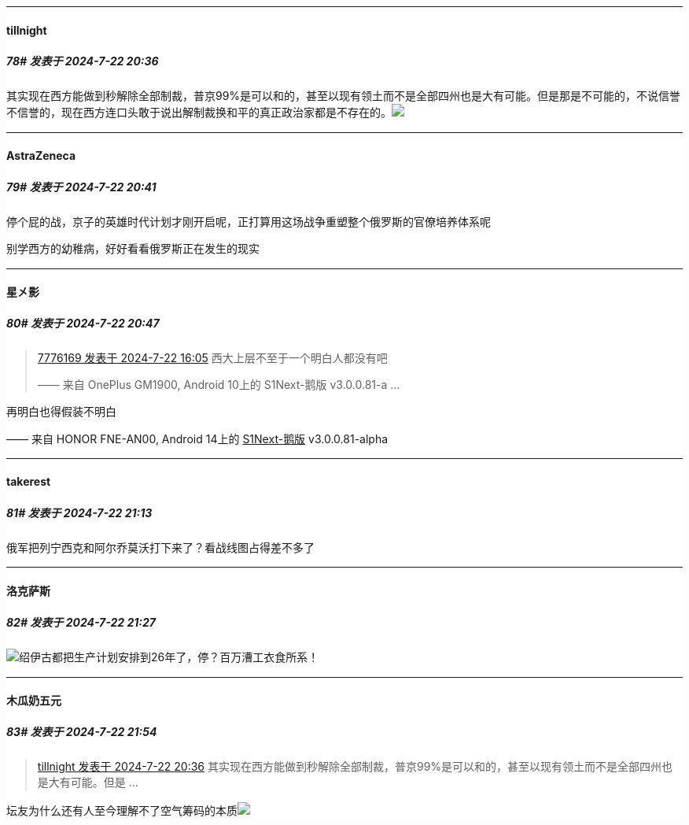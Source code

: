*****

####  tillnight  
##### 78#       发表于 2024-7-22 20:36

其实现在西方能做到秒解除全部制裁，普京99%是可以和的，甚至以现有领土而不是全部四州也是大有可能。但是那是不可能的，不说信誉不信誉的，现在西方连口头敢于说出解制裁换和平的真正政治家都是不存在的。<img src="https://static.saraba1st.com/image/smiley/face2017/049.png" referrerpolicy="no-referrer">

*****

####  AstraZeneca  
##### 79#       发表于 2024-7-22 20:41

停个屁的战，京子的英雄时代计划才刚开启呢，正打算用这场战争重塑整个俄罗斯的官僚培养体系呢 

别学西方的幼稚病，好好看看俄罗斯正在发生的现实


*****

####  星㐅影  
##### 80#       发表于 2024-7-22 20:47

<blockquote><a href="httphttps://bbs.saraba1st.com/2b/forum.php?mod=redirect&amp;goto=findpost&amp;pid=65664961&amp;ptid=2192349" target="_blank">7776169 发表于 2024-7-22 16:05</a>
西大上层不至于一个明白人都没有吧

—— 来自 OnePlus GM1900, Android 10上的 S1Next-鹅版 v3.0.0.81-a ...</blockquote>
再明白也得假装不明白

—— 来自 HONOR FNE-AN00, Android 14上的 [S1Next-鹅版](https://github.com/ykrank/S1-Next/releases) v3.0.0.81-alpha


*****

####  takerest  
##### 81#       发表于 2024-7-22 21:13

俄军把列宁西克和阿尔乔莫沃打下来了？看战线图占得差不多了


*****

####  洛克萨斯  
##### 82#       发表于 2024-7-22 21:27

<img src="https://static.saraba1st.com/image/smiley/face2017/067.png" referrerpolicy="no-referrer">绍伊古都把生产计划安排到26年了，停？百万漕工衣食所系！


*****

####  木瓜奶五元  
##### 83#       发表于 2024-7-22 21:54

<blockquote><a href="httphttps://bbs.saraba1st.com/2b/forum.php?mod=redirect&amp;goto=findpost&amp;pid=65667619&amp;ptid=2192349" target="_blank">tillnight 发表于 2024-7-22 20:36</a>
其实现在西方能做到秒解除全部制裁，普京99%是可以和的，甚至以现有领土而不是全部四州也是大有可能。但是 ...</blockquote>
坛友为什么还有人至今理解不了空气筹码的本质<img src="https://static.saraba1st.com/image/smiley/face2017/067.png" referrerpolicy="no-referrer">

